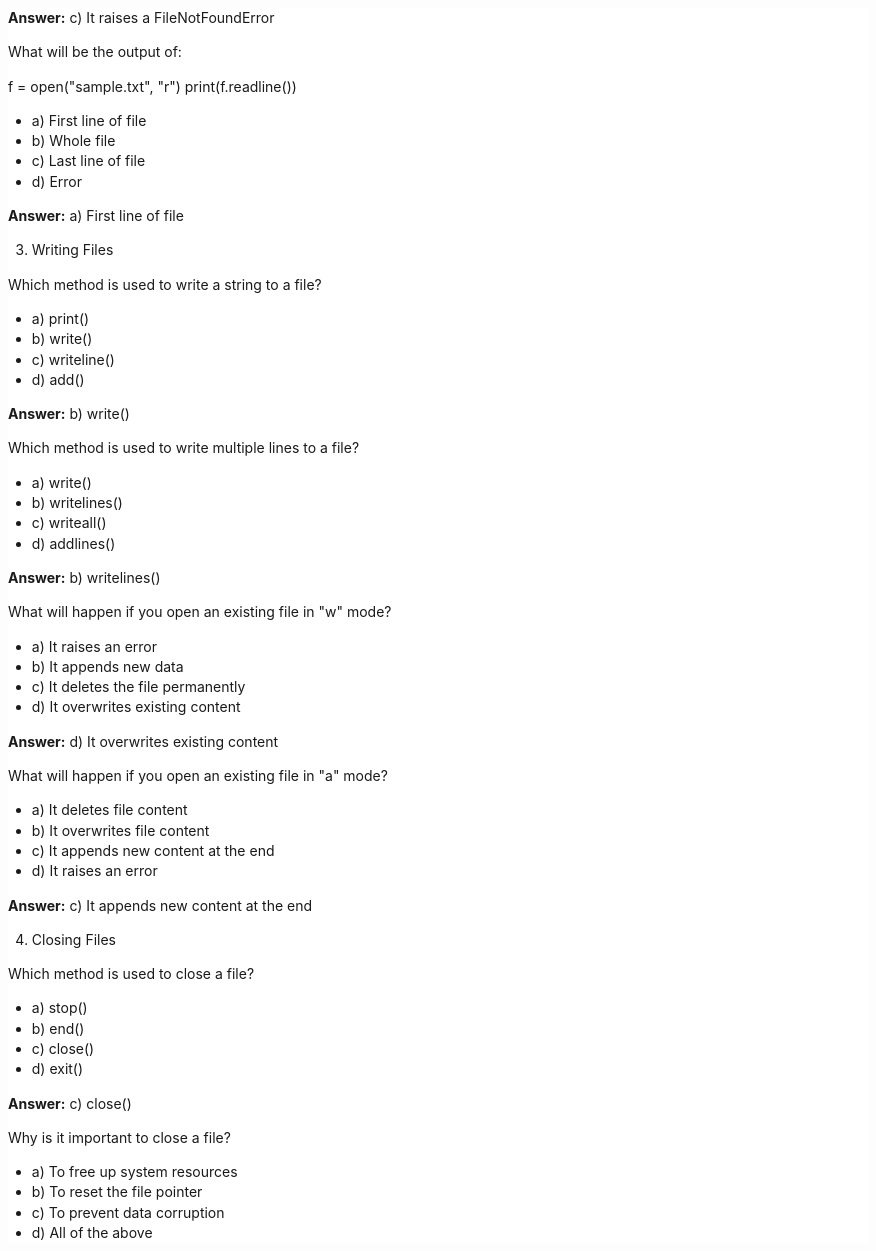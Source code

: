 **Answer:** c) It raises a FileNotFoundError

What will be the output of:

f = open("sample.txt", "r")
print(f.readline())

- a) First line of file
- b) Whole file
- c) Last line of file
- d) Error

**Answer:** a) First line of file

3. Writing Files

Which method is used to write a string to a file?
- a) print()
- b) write()
- c) writeline()
- d) add()

**Answer:** b) write()

Which method is used to write multiple lines to a file?
- a) write()
- b) writelines()
- c) writeall()
- d) addlines()

**Answer:** b) writelines()

What will happen if you open an existing file in "w" mode?
- a) It raises an error
- b) It appends new data
- c) It deletes the file permanently
- d) It overwrites existing content

**Answer:** d) It overwrites existing content

What will happen if you open an existing file in "a" mode?
- a) It deletes file content
- b) It overwrites file content
- c) It appends new content at the end
- d) It raises an error

**Answer:** c) It appends new content at the end

4. Closing Files

Which method is used to close a file?
- a) stop()
- b) end()
- c) close()
- d) exit()

**Answer:** c) close()

Why is it important to close a file?
- a) To free up system resources
- b) To reset the file pointer
- c) To prevent data corruption
- d) All of the above
